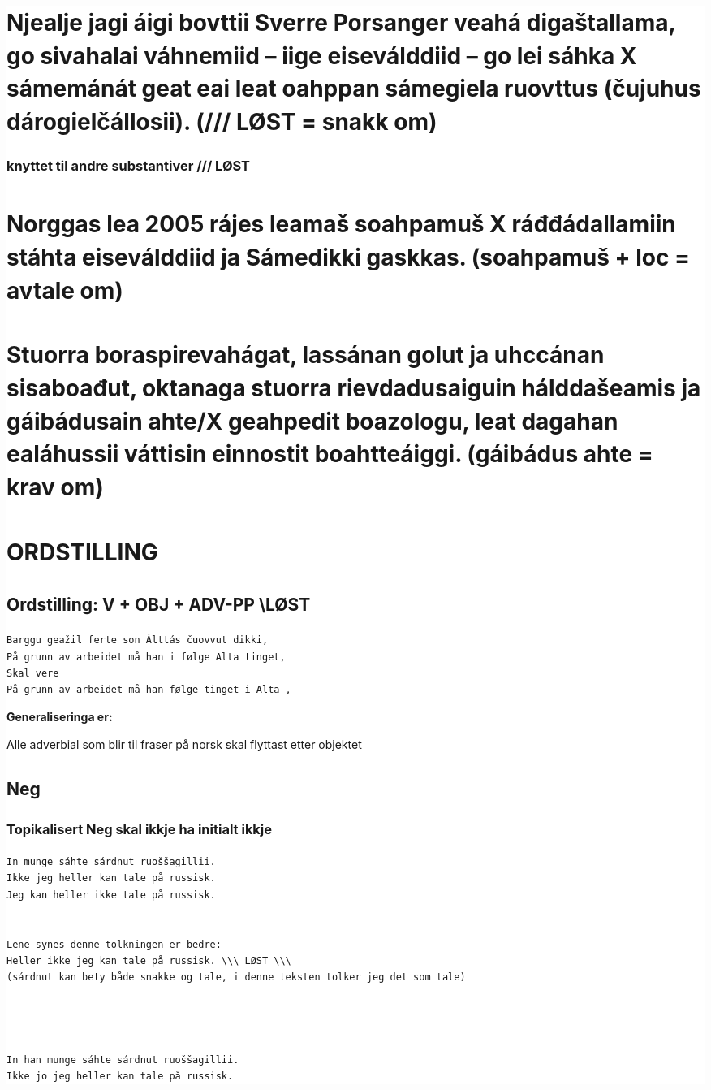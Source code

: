 # Njealje jagi áigi bovttii Sverre Porsanger veahá digaštallama, go sivahalai váhnemiid – iige eiseválddiid – go lei sáhka X sámemánát geat eai leat oahppan sámegiela ruovttus (čujuhus dárogielčállosii). (/// LØST = snakk om)


###  knyttet til andre substantiver /// LØST
# Norggas lea 2005 rájes leamaš soahpamuš X ráđđádallamiin stáhta eiseválddiid ja Sámedikki gaskkas. (soahpamuš + loc = avtale om)
# Stuorra boraspirevahágat, lassánan golut ja uhccánan sisaboađut, oktanaga stuorra rievdadusaiguin hálddašeamis ja gáibádusain ahte/X geahpedit boazologu, leat dagahan ealáhussii váttisin einnostit boahtteáiggi. (gáibádus ahte = krav om)








# ORDSTILLING




##  Ordstilling: V + OBJ + ADV-PP \\LØST


```
Barggu geažil ferte son Álttás čuovvut dikki,
På grunn av arbeidet må han i følge Alta tinget,
Skal vere
På grunn av arbeidet må han følge tinget i Alta ,
```


**Generaliseringa er:**


Alle adverbial som blir til fraser på norsk skal flyttast etter objektet




## Neg


### Topikalisert Neg skal ikkje ha initialt ikkje


```
In munge sáhte sárdnut ruoššagillii.
Ikke jeg heller kan tale på russisk.
Jeg kan heller ikke tale på russisk. 


Lene synes denne tolkningen er bedre:
Heller ikke jeg kan tale på russisk. \\\ LØST \\\
(sárdnut kan bety både snakke og tale, i denne teksten tolker jeg det som tale)




In han munge sáhte sárdnut ruoššagillii.
Ikke jo jeg heller kan tale på russisk.
```